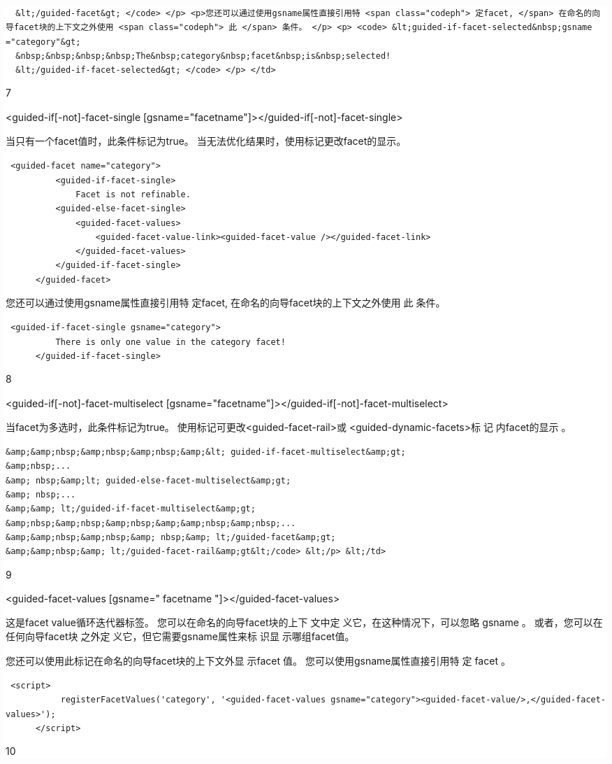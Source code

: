       &lt;/guided-facet&gt; </code> </p> <p>您还可以通过使用gsname属性直接引用特 <span class="codeph"> 定facet, </span> 在命名的向导facet块的上下文之外使用 <span class="codeph"> 此 </span> 条件。 </p> <p> <code> &lt;guided-if-facet-selected&nbsp;gsname="category"&gt; 
      &nbsp;&nbsp;&nbsp;&nbsp;The&nbsp;category&nbsp;facet&nbsp;is&nbsp;selected! 
      &lt;/guided-if-facet-selected&gt; </code> </p> </td> 
  </tr> 
  <tr> 
   <td colname="col01"> <p>7 </p> </td> 
   <td colname="col1"> <p> 
     <!--NEW, brought in from search-eng version, 1/31/13--> <span class="codeph"> &lt;guided-if[-not]-facet-single [gsname="facetname"]&gt;&lt;/guided-if[-not]-facet-single&gt; </span> </p> </td> 
   <td colname="col2"> <p>当只有一个facet值时，此条件标记为true。 当无法优化结果时，使用标记更改facet的显示。 </p> <p> <code class="syntax html"> &lt;guided-facet&nbsp;name="category"&gt; 
      &nbsp;&nbsp;&nbsp;&nbsp;&lt;guided-if-facet-single&gt; 
      &nbsp;&nbsp;&nbsp;&nbsp;&nbsp;&nbsp;&nbsp;&nbsp;Facet&nbsp;is&nbsp;not&nbsp;refinable. 
      &nbsp;&nbsp;&nbsp;&nbsp;&lt;guided-else-facet-single&gt; 
      &nbsp;&nbsp;&nbsp;&nbsp;&nbsp;&nbsp;&nbsp;&nbsp;&lt;guided-facet-values&gt; 
      &nbsp;&nbsp;&nbsp;&nbsp;&nbsp;&nbsp;&nbsp;&nbsp;&nbsp;&nbsp;&nbsp;&nbsp;&lt;guided-facet-value-link&gt;&lt;guided-facet-value&nbsp;/&gt;&lt;/guided-facet-link&gt; 
      &nbsp;&nbsp;&nbsp;&nbsp;&nbsp;&nbsp;&nbsp;&nbsp;&lt;/guided-facet-values&gt; 
      &nbsp;&nbsp;&nbsp;&nbsp;&lt;/guided-if-facet-single&gt; 
      &lt;/guided-facet&gt; </code> </p> <p>您还可以通过使用gsname属性直接引用特 <span class="codeph"> 定facet, </span> 在命名的向导facet块的上下文之外使用 <span class="codeph"> 此 </span> 条件。 </p> <p> <code class="syntax html"> &lt;guided-if-facet-single&nbsp;gsname="category"&gt; 
      &nbsp;&nbsp;&nbsp;&nbsp;There&nbsp;is&nbsp;only&nbsp;one&nbsp;value&nbsp;in&nbsp;the&nbsp;category&nbsp;facet! 
      &lt;/guided-if-facet-single&gt; </code> </p> </td> 
  </tr> 
  <tr> 
   <td colname="col01"> <p>8 </p> </td> 
   <td colname="col1"> <p> 
     <!--Added 7/15/2014--> <span class="codeph"> &lt;guided-if[-not]-facet-multiselect [gsname="facetname"]&gt;&lt;/guided-if[-not]-facet-multiselect&gt; </span> </p> </td> 
   <td colname="col2"> <p>当facet为多选时，此条件标记为true。 使用标记可更改&lt;guided-facet-rail&gt;或 <span class="codeph"> &lt;guided-dynamic-facets&gt;标 </span> 记 <span class="codeph"> 内facet的显示 </span> 。 </p> <p> 

    &amp;&amp;nbsp;&amp;nbsp;&amp;nbsp;&amp;&lt; guided-if-facet-multiselect&amp;gt;
    &amp;nbsp;...
    &amp; nbsp;&amp;lt; guided-else-facet-multiselect&amp;gt;
    &amp; nbsp;...
    &amp;&amp; lt;/guided-if-facet-multiselect&amp;gt;
    &amp;nbsp;&amp;nbsp;&amp;nbsp;&amp;&amp;nbsp;&amp;nbsp;...
    &amp;&amp;nbsp;&amp;nbsp;&amp; nbsp;&amp; lt;/guided-facet&amp;gt;
    &amp;&amp;nbsp;&amp; lt;/guided-facet-rail&amp;gt&lt;/code> &lt;/p> &lt;/td>
</tr> 
  <tr> 
   <td colname="col01"> <p>9 </p> </td> 
   <td colname="col1"> <p> 
     <!--In search-eng version 1/31/13--> <span class="codeph"> &lt;guided-facet-values [gsname=" <span class="varname"> facetname </span>"]&gt;&lt;/guided-facet-values&gt; </span> </p> </td> 
   <td colname="col2"> <p>这是facet value循环迭代器标签。 您可以在命名的向导facet块的上下 <span class="codeph"> 文中定 </span> 义它，在这种情况下，可以忽略 <span class="codeph"> gsname <span class="varname"></span></span>。 或者，您可以在任何向导facet块 <span class="codeph"> 之外定 </span> 义它，但它需要gsname属性来标 <span class="codeph"> 识显 <span class="varname"></span></span> 示哪组facet值。 </p> <p>您还可以使用此标记在命名的向导facet块的上下文外显 <span class="codeph"> 示facet </span> 值。 您可以使用gsname属性直接引用特 <span class="codeph"> 定 <span class="varname"> facet </span></span> 。 </p> <p> <code class="syntax html"> &lt;script&gt; 
      &nbsp;&nbsp;&nbsp;&nbsp;&nbsp;registerFacetValues('category',&nbsp;'&lt;guided-facet-values&nbsp;gsname="category"&gt;&lt;guided-facet-value/&gt;,&lt;/guided-facet-values&gt;'); 
      &lt;/script&gt; </code> </p> </td> 
  </tr> 
  <tr> 
   <td colname="col01"> <p>10 </p> </td> 
   <td colname="col1"> <p> 